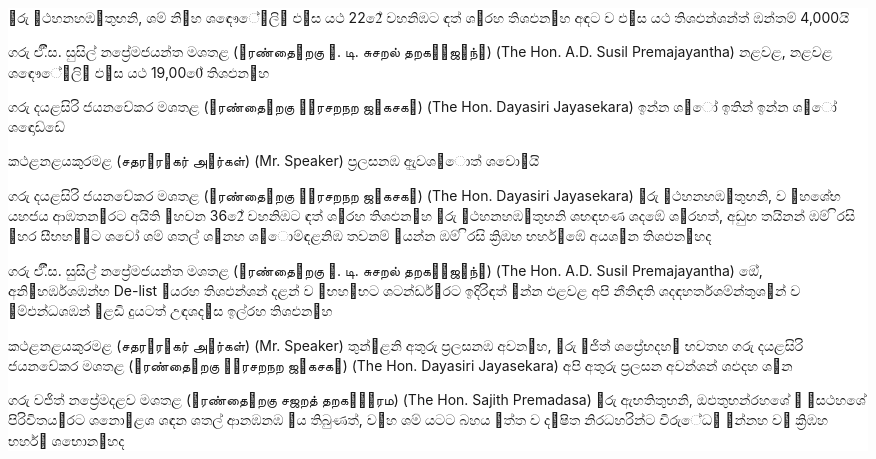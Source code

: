 ඙රු ඗ථහනහඹ඗තුභනි, ශම් නි඿හ ශඳෞේ඙ලි඗ ඵ඿ස යථ 222ේ වහනිඹට ඳත් ශ඼රහ තිශඵන඼හ අඳට ව ඵ඿ස යථ තිශඵන්ශන්ත් ඹන්තම් 4,000යි

ගරු ඒ.ීස. සුසිල් නප්‍රේමජයන්ත මශතළ (஥ரண்தை஥றகு ஌. டி. சுசறல் தறக஧஥ஜ஦ந்஡) (The Hon. A.D. Susil Premajayantha) නළවළ, නළවළ ශඳෞේ඙ලි඗ ඵ඿ස යථ 19,000ේ තිශඵන඼හ

ගරු දයළසිරි ජයනවේකර මශතළ (஥ரண்தை஥றகு ஡஦ரசறநற ஜ஦கசக஧) (The Hon. Dayasiri Jayasekara) ඉන්න ශ඗ෝ ඉතින් ඉන්න ශ඗ෝ ශඳොඩ්ඩේ

කථළනළයකුරමළ (சதர஢ர஦கர் அ஬ர்கள்) (Mr. Speaker) ප්‍රලසනඹ ඇුවශ඼ොත් ශවො඲යි

ගරු දයළසිරි ජයනවේකර මශතළ (஥ரண்தை஥றகு ஡஦ரசறநற ஜ஦கசக஧) (The Hon. Dayasiri Jayasekara) ඙රු ඗ථහනහඹ඗තුභනි, ව ඼හශේභ යහජය ආඹතන඼රට අයිති ඼හවන 362ේ වහනිඹට ඳත් ශ඼රහ තිශඵන඼හ ඙රු ඗ථහනහඹ඗තුභනි ශභඳභණ ශදඹේ ශ඼රහත්, අඩුභ තයිනන් ඹම් ිරසි ඗හර සීභහ඼඗ට ශවෝ ශම් ශතල් ශ඙නහ ශ඗ොම්ඳළනිඹ තවනම් ඗යන්න ඹම් ිරසි ක්‍රිඹහ භහර්඙ඹේ අයශ඙න තිශඵන඼හද

ගරු ඒ.ීස. සුසිල් නප්‍රේමජයන්ත මශතළ (஥ரண்தை஥றகு ஌. டி. சுசறல் தறக஧஥ஜ஦ந்஡) (The Hon. A.D. Susil Premajayantha) ඔේ, අනි඼හර්ඹශඹන්භ De-list ඗යරහ තිශඵන්ශන් දළන් ව ඿භහ඙භට ශටන්ඩර්඼රට ඉදිරිඳත් ඼න්න ඵළවළ අපි නීතිඳති ශදඳහර්තශම්න්තුශ඼න් ව ඿ම්ඵන්ධශඹන් ඼ළඩි දුයටත් උඳශද඿ස ඉල්රහ තිශඵන඼හ

කථළනළයකුරමළ (சதர஢ர஦கர் அ஬ர்கள்) (Mr. Speaker) තුන්඼ළනි අතුරු ප්‍රලසනඹ අවන඼හ, ඙රු ඿ජිත් ශප්‍රේභදහ඿ භවතහ ගරු දයළසිරි ජයනවේකර මශතළ (஥ரண்தை஥றகு ஡஦ரசறநற ஜ஦கசக஧) (The Hon. Dayasiri Jayasekara) අපි අතුරු ප්‍රලසන අවන්ශන් ශඵදහ ශ඙න

ගරු වජිත් නප්‍රේමදළව මශතළ (஥ரண்தை஥றகு சஜறத் தறக஧஥஡ரம) (The Hon. Sajith Premadasa) ඙රු ඇභතිතුභනි, ඔඵතුභන්රහශේ ඿ ඿සථහශේ පිරිවිතය඼රට ශනො඙ළශ ශඳන ශතල් ආනඹනඹ ඗ය තිබුණත්, ව඼හ ශම් යටට බහය ඙ත්ත ව ද෕ෂිත නිරධහරින්ට විරුේධ඼ ඙න්නහ ව෕ ක්‍රිඹහ භහර්඙ ශභොන඼හද

